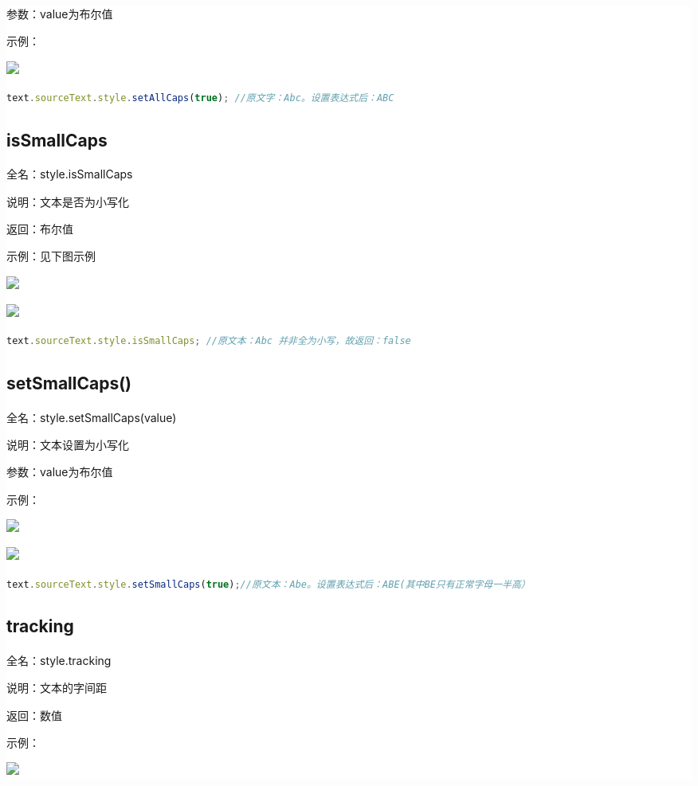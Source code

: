 参数：value为布尔值

示例：

![](https://mir.yuelili.com/wp-content/uploads/user/AE/expression/a-z/all-caps.png)

```javascript
text.sourceText.style.setAllCaps(true); //原文字：Abc。设置表达式后：ABC
```

## isSmallCaps

全名：style.isSmallCaps

说明：文本是否为小写化

返回：布尔值

示例：见下图示例

![](https://mir.yuelili.com/wp-content/uploads/user/AE/expression/a-z/small-caps.png)

![](https://mir.yuelili.com/wp-content/uploads/user/AE/expression/a-z/small-caps2.png)

```javascript
text.sourceText.style.isSmallCaps; //原文本：Abc 并非全为小写，故返回：false
```

## setSmallCaps()

全名：style.setSmallCaps(value)

说明：文本设置为小写化

参数：value为布尔值

示例：

![](https://mir.yuelili.com/wp-content/uploads/user/AE/expression/a-z/small-caps.png)

![](https://mir.yuelili.com/wp-content/uploads/user/AE/expression/a-z/small-caps2.png)

```javascript
text.sourceText.style.setSmallCaps(true);//原文本：Abe。设置表达式后：ABE(其中BE只有正常字母一半高）
```

## tracking

全名：style.tracking

说明：文本的字间距

返回：数值

示例：

![](https://mir.yuelili.com/wp-content/uploads/user/AE/expression/a-z/tracking.png)
